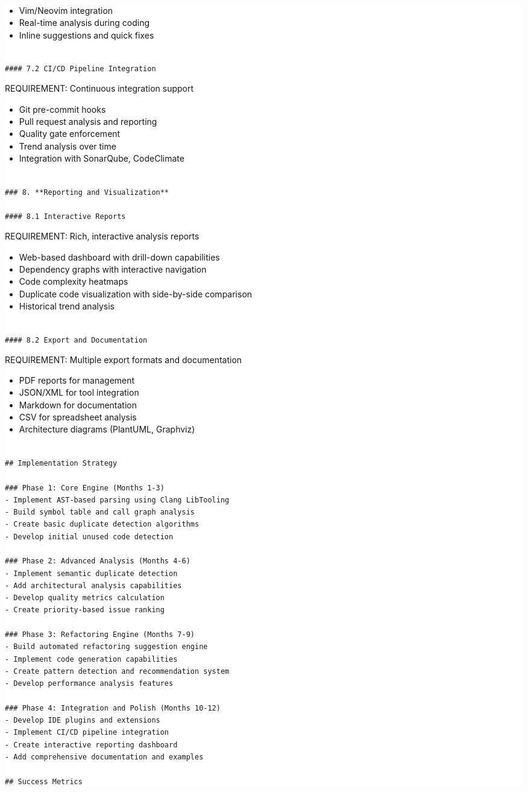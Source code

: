 - Vim/Neovim integration
- Real-time analysis during coding
- Inline suggestions and quick fixes
```

#### 7.2 CI/CD Pipeline Integration
```
REQUIREMENT: Continuous integration support
- Git pre-commit hooks
- Pull request analysis and reporting
- Quality gate enforcement
- Trend analysis over time
- Integration with SonarQube, CodeClimate
```

### 8. **Reporting and Visualization**

#### 8.1 Interactive Reports
```
REQUIREMENT: Rich, interactive analysis reports
- Web-based dashboard with drill-down capabilities
- Dependency graphs with interactive navigation
- Code complexity heatmaps
- Duplicate code visualization with side-by-side comparison
- Historical trend analysis
```

#### 8.2 Export and Documentation
```
REQUIREMENT: Multiple export formats and documentation
- PDF reports for management
- JSON/XML for tool integration
- Markdown for documentation
- CSV for spreadsheet analysis
- Architecture diagrams (PlantUML, Graphviz)
```

## Implementation Strategy

### Phase 1: Core Engine (Months 1-3)
- Implement AST-based parsing using Clang LibTooling
- Build symbol table and call graph analysis
- Create basic duplicate detection algorithms
- Develop initial unused code detection

### Phase 2: Advanced Analysis (Months 4-6)
- Implement semantic duplicate detection
- Add architectural analysis capabilities
- Develop quality metrics calculation
- Create priority-based issue ranking

### Phase 3: Refactoring Engine (Months 7-9)
- Build automated refactoring suggestion engine
- Implement code generation capabilities
- Create pattern detection and recommendation system
- Develop performance analysis features

### Phase 4: Integration and Polish (Months 10-12)
- Develop IDE plugins and extensions
- Implement CI/CD pipeline integration
- Create interactive reporting dashboard
- Add comprehensive documentation and examples

## Success Metrics

```